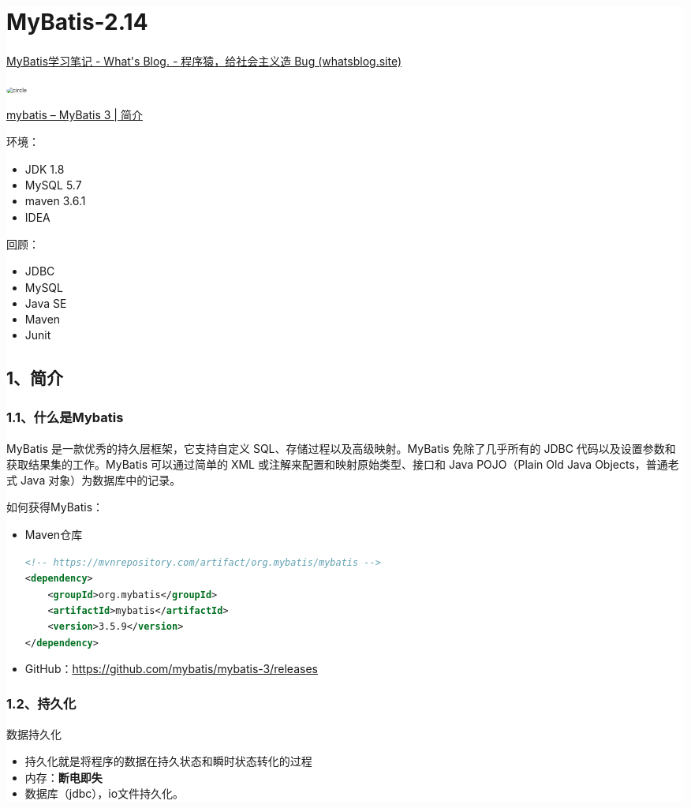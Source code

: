 # MyBatis-2.14

[MyBatis学习笔记 - What's Blog. - 程序猿，给社会主义造 Bug (whatsblog.site)](https://www.whatsblog.site/index.php/SSM/26.html) 

<img style="zoom:50%;border-radius:50%" src="http://q1.qlogo.cn/g?b=qq&amp;nk=305887669&amp;s=640" alt="circle">

[mybatis – MyBatis 3 | 简介](https://mybatis.org/mybatis-3/zh/index.html) 


环境：

* JDK 1.8
* MySQL 5.7
* maven 3.6.1
* IDEA

回顾：

* JDBC
* MySQL
* Java SE
* Maven
* Junit

## 1、简介

### 1.1、什么是Mybatis

MyBatis 是一款优秀的持久层框架，它支持自定义 SQL、存储过程以及高级映射。MyBatis 免除了几乎所有的 JDBC 代码以及设置参数和获取结果集的工作。MyBatis 可以通过简单的 XML 或注解来配置和映射原始类型、接口和 Java POJO（Plain Old Java Objects，普通老式 Java 对象）为数据库中的记录。 

如何获得MyBatis：

* Maven仓库

  ~~~xml
  <!-- https://mvnrepository.com/artifact/org.mybatis/mybatis -->
  <dependency>
      <groupId>org.mybatis</groupId>
      <artifactId>mybatis</artifactId>
      <version>3.5.9</version>
  </dependency>
  
  ~~~

  

* GitHub：https://github.com/mybatis/mybatis-3/releases

### 1.2、持久化

数据持久化

* 持久化就是将程序的数据在持久状态和瞬时状态转化的过程
* 内存：**断电即失**
* 数据库（jdbc），io文件持久化。
